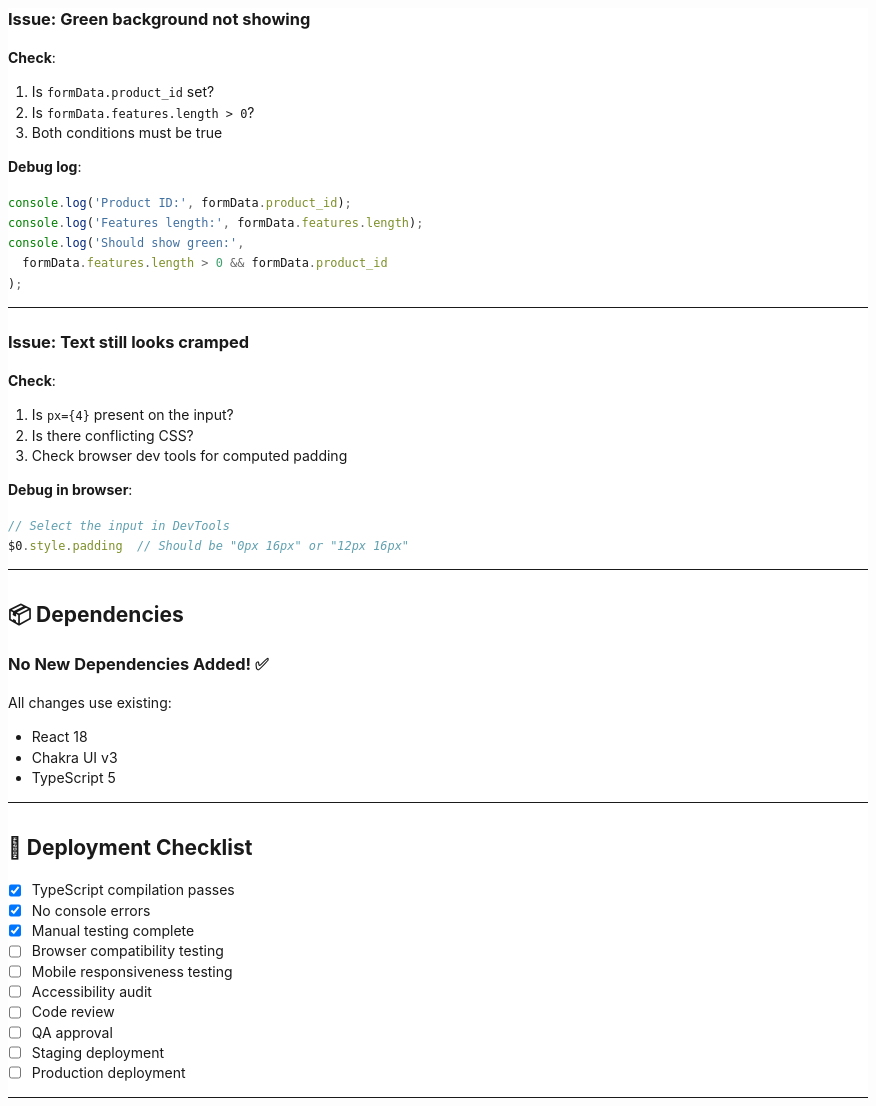
### Issue: Green background not showing
**Check**:
1. Is `formData.product_id` set?
2. Is `formData.features.length > 0`?
3. Both conditions must be true

**Debug log**:
```typescript
console.log('Product ID:', formData.product_id);
console.log('Features length:', formData.features.length);
console.log('Should show green:', 
  formData.features.length > 0 && formData.product_id
);
```

---

### Issue: Text still looks cramped
**Check**:
1. Is `px={4}` present on the input?
2. Is there conflicting CSS?
3. Check browser dev tools for computed padding

**Debug in browser**:
```javascript
// Select the input in DevTools
$0.style.padding  // Should be "0px 16px" or "12px 16px"
```

---

## 📦 Dependencies

### No New Dependencies Added! ✅
All changes use existing:
- React 18
- Chakra UI v3
- TypeScript 5

---

## 🚀 Deployment Checklist

- [x] TypeScript compilation passes
- [x] No console errors
- [x] Manual testing complete
- [ ] Browser compatibility testing
- [ ] Mobile responsiveness testing
- [ ] Accessibility audit
- [ ] Code review
- [ ] QA approval
- [ ] Staging deployment
- [ ] Production deployment

---